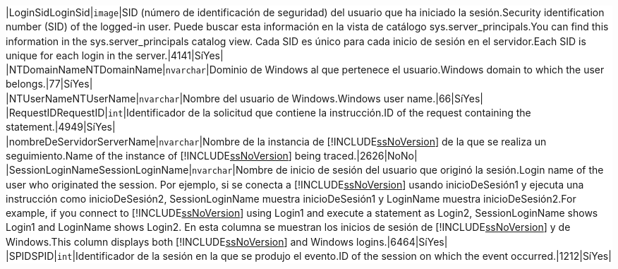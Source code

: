 |<span data-ttu-id="9712a-157">LoginSid</span><span class="sxs-lookup"><span data-stu-id="9712a-157">LoginSid</span></span>|`image`|<span data-ttu-id="9712a-158">SID (número de identificación de seguridad) del usuario que ha iniciado la sesión.</span><span class="sxs-lookup"><span data-stu-id="9712a-158">Security identification number (SID) of the logged-in user.</span></span> <span data-ttu-id="9712a-159">Puede buscar esta información en la vista de catálogo sys.server_principals.</span><span class="sxs-lookup"><span data-stu-id="9712a-159">You can find this information in the sys.server_principals catalog view.</span></span> <span data-ttu-id="9712a-160">Cada SID es único para cada inicio de sesión en el servidor.</span><span class="sxs-lookup"><span data-stu-id="9712a-160">Each SID is unique for each login in the server.</span></span>|<span data-ttu-id="9712a-161">41</span><span class="sxs-lookup"><span data-stu-id="9712a-161">41</span></span>|<span data-ttu-id="9712a-162">Sí</span><span class="sxs-lookup"><span data-stu-id="9712a-162">Yes</span></span>|  
|<span data-ttu-id="9712a-163">NTDomainName</span><span class="sxs-lookup"><span data-stu-id="9712a-163">NTDomainName</span></span>|`nvarchar`|<span data-ttu-id="9712a-164">Dominio de Windows al que pertenece el usuario.</span><span class="sxs-lookup"><span data-stu-id="9712a-164">Windows domain to which the user belongs.</span></span>|<span data-ttu-id="9712a-165">7</span><span class="sxs-lookup"><span data-stu-id="9712a-165">7</span></span>|<span data-ttu-id="9712a-166">Sí</span><span class="sxs-lookup"><span data-stu-id="9712a-166">Yes</span></span>|  
|<span data-ttu-id="9712a-167">NTUserName</span><span class="sxs-lookup"><span data-stu-id="9712a-167">NTUserName</span></span>|`nvarchar`|<span data-ttu-id="9712a-168">Nombre del usuario de Windows.</span><span class="sxs-lookup"><span data-stu-id="9712a-168">Windows user name.</span></span>|<span data-ttu-id="9712a-169">6</span><span class="sxs-lookup"><span data-stu-id="9712a-169">6</span></span>|<span data-ttu-id="9712a-170">Sí</span><span class="sxs-lookup"><span data-stu-id="9712a-170">Yes</span></span>|  
|<span data-ttu-id="9712a-171">RequestID</span><span class="sxs-lookup"><span data-stu-id="9712a-171">RequestID</span></span>|`int`|<span data-ttu-id="9712a-172">Identificador de la solicitud que contiene la instrucción.</span><span class="sxs-lookup"><span data-stu-id="9712a-172">ID of the request containing the statement.</span></span>|<span data-ttu-id="9712a-173">49</span><span class="sxs-lookup"><span data-stu-id="9712a-173">49</span></span>|<span data-ttu-id="9712a-174">Sí</span><span class="sxs-lookup"><span data-stu-id="9712a-174">Yes</span></span>|  
|<span data-ttu-id="9712a-175">nombreDeServidor</span><span class="sxs-lookup"><span data-stu-id="9712a-175">ServerName</span></span>|`nvarchar`|<span data-ttu-id="9712a-176">Nombre de la instancia de [!INCLUDE[ssNoVersion](../../includes/ssnoversion-md.md)] de la que se realiza un seguimiento.</span><span class="sxs-lookup"><span data-stu-id="9712a-176">Name of the instance of [!INCLUDE[ssNoVersion](../../includes/ssnoversion-md.md)] being traced.</span></span>|<span data-ttu-id="9712a-177">26</span><span class="sxs-lookup"><span data-stu-id="9712a-177">26</span></span>|<span data-ttu-id="9712a-178">No</span><span class="sxs-lookup"><span data-stu-id="9712a-178">No</span></span>|  
|<span data-ttu-id="9712a-179">SessionLoginName</span><span class="sxs-lookup"><span data-stu-id="9712a-179">SessionLoginName</span></span>|`nvarchar`|<span data-ttu-id="9712a-180">Nombre de inicio de sesión del usuario que originó la sesión.</span><span class="sxs-lookup"><span data-stu-id="9712a-180">Login name of the user who originated the session.</span></span> <span data-ttu-id="9712a-181">Por ejemplo, si se conecta a [!INCLUDE[ssNoVersion](../../includes/ssnoversion-md.md)] usando inicioDeSesión1 y ejecuta una instrucción como inicioDeSesión2, SessionLoginName muestra inicioDeSesión1 y LoginName muestra inicioDeSesión2.</span><span class="sxs-lookup"><span data-stu-id="9712a-181">For example, if you connect to [!INCLUDE[ssNoVersion](../../includes/ssnoversion-md.md)] using Login1 and execute a statement as Login2, SessionLoginName shows Login1 and LoginName shows Login2.</span></span> <span data-ttu-id="9712a-182">En esta columna se muestran los inicios de sesión de [!INCLUDE[ssNoVersion](../../includes/ssnoversion-md.md)] y de Windows.</span><span class="sxs-lookup"><span data-stu-id="9712a-182">This column displays both [!INCLUDE[ssNoVersion](../../includes/ssnoversion-md.md)] and Windows logins.</span></span>|<span data-ttu-id="9712a-183">64</span><span class="sxs-lookup"><span data-stu-id="9712a-183">64</span></span>|<span data-ttu-id="9712a-184">Sí</span><span class="sxs-lookup"><span data-stu-id="9712a-184">Yes</span></span>|  
|<span data-ttu-id="9712a-185">SPID</span><span class="sxs-lookup"><span data-stu-id="9712a-185">SPID</span></span>|`int`|<span data-ttu-id="9712a-186">Identificador de la sesión en la que se produjo el evento.</span><span class="sxs-lookup"><span data-stu-id="9712a-186">ID of the session on which the event occurred.</span></span>|<span data-ttu-id="9712a-187">12</span><span class="sxs-lookup"><span data-stu-id="9712a-187">12</span></span>|<span data-ttu-id="9712a-188">Sí</span><span class="sxs-lookup"><span data-stu-id="9712a-188">Yes</span></span>|  
